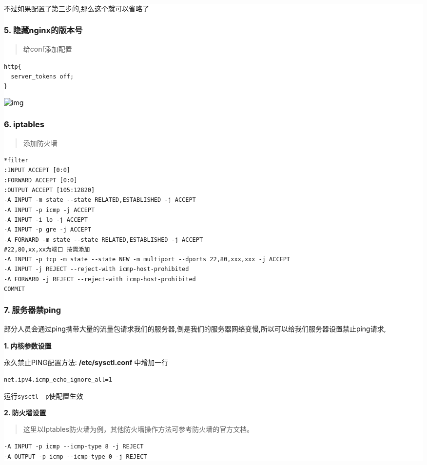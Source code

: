 不过如果配置了第三步的,那么这个就可以省略了

### 5. 隐藏nginx的版本号

> 给conf添加配置

```
http{
  server_tokens off;
}
```

![img]({{site.cdn}}/assets/images/blog/2019/20190410222408.png)

### 6. iptables

> 添加防火墙

```shell
*filter
:INPUT ACCEPT [0:0]
:FORWARD ACCEPT [0:0]
:OUTPUT ACCEPT [105:12820]
-A INPUT -m state --state RELATED,ESTABLISHED -j ACCEPT 
-A INPUT -p icmp -j ACCEPT 
-A INPUT -i lo -j ACCEPT 
-A INPUT -p gre -j ACCEPT 
-A FORWARD -m state --state RELATED,ESTABLISHED -j ACCEPT
#22,80,xx,xx为端口 按需添加
-A INPUT -p tcp -m state --state NEW -m multiport --dports 22,80,xxx,xxx -j ACCEPT 
-A INPUT -j REJECT --reject-with icmp-host-prohibited 
-A FORWARD -j REJECT --reject-with icmp-host-prohibited 
COMMIT
```

### 7. 服务器禁ping

部分人员会通过ping携带大量的流量包请求我们的服务器,倒是我们的服务器网络变慢,所以可以给我们服务器设置禁止ping请求,

**1. 内核参数设置**

永久禁止PING配置方法: **/etc/sysctl.conf** 中增加一行

```
net.ipv4.icmp_echo_ignore_all=1
```

运行`sysctl -p`使配置生效

**2. 防火墙设置**

>  这里以Iptables防火墙为例，其他防火墙操作方法可参考防火墙的官方文档。

```
-A INPUT -p icmp --icmp-type 8 -j REJECT
-A OUTPUT -p icmp --icmp-type 0 -j REJECT
```
